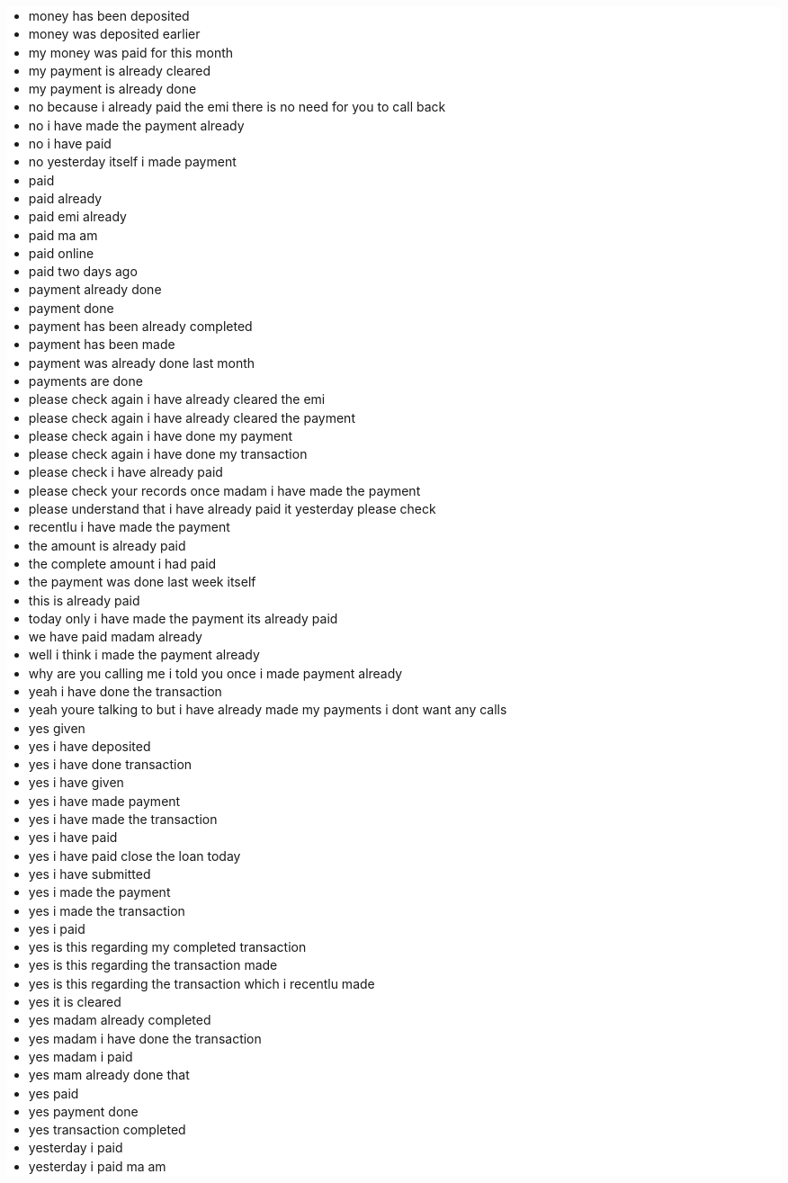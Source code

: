 - money has been deposited
- money was deposited earlier
- my money was paid for this month
- my payment is already cleared
- my payment is already done
- no because i already paid the emi there is no need for you to call back
- no i have made the payment already
- no i have paid
- no yesterday itself i made payment
- paid
- paid already
- paid emi already
- paid ma am
- paid online
- paid two days ago
- payment already done
- payment done
- payment has been already completed
- payment has been made
- payment was already done last month
- payments are done
- please check again i have already cleared the emi
- please check again i have already cleared the payment
- please check again i have done my payment
- please check again i have done my transaction
- please check i have already paid
- please check your records once madam i have made the payment
- please understand that i have already paid it yesterday please check
- recentlu i have made the payment
- the amount is already paid
- the complete amount i had paid
- the payment was done last week itself
- this is already paid
- today only i have made the payment its already paid
- we have paid madam already
- well i think i made the payment already
- why are you calling me i told you once i made payment already
- yeah i have done the transaction
- yeah youre talking to <name> but i have already made my payments i dont want any calls
- yes given
- yes  i have deposited
- yes i have done transaction
- yes i have given
- yes i have made payment
- yes i have made the transaction
- yes i have paid 
- yes i have paid close the loan today
- yes i have submitted
- yes i made the payment
- yes i made the transaction
- yes i paid
- yes is this regarding my completed transaction
- yes is this regarding the transaction made
- yes is this regarding the transaction which i recentlu made
- yes it is cleared
- yes madam already completed
- yes madam i have done the transaction
- yes madam i paid
- yes mam already done that
- yes paid
- yes payment done
- yes transaction completed
- yesterday i paid
- yesterday i paid ma am